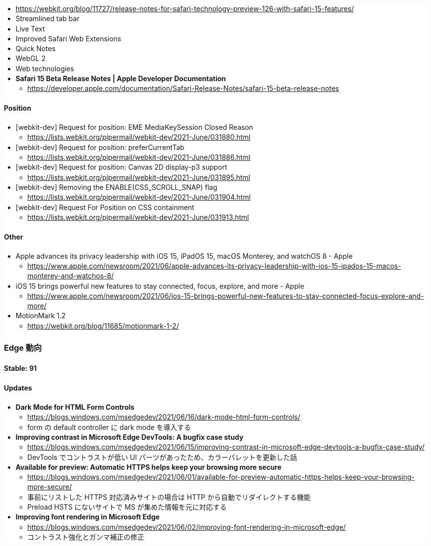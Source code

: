   - https://webkit.org/blog/11727/release-notes-for-safari-technology-preview-126-with-safari-15-features/
  - Streamlined tab bar
  - Live Text
  - Improved Safari Web Extensions
  - Quick Notes
  - WebGL 2
  - Web technologies
- **Safari 15 Beta Release Notes | Apple Developer Documentation**
  - https://developer.apple.com/documentation/Safari-Release-Notes/safari-15-beta-release-notes

#### Position

- [webkit-dev] Request for position: EME MediaKeySession Closed Reason
  - https://lists.webkit.org/pipermail/webkit-dev/2021-June/031880.html
- [webkit-dev] Request for position: preferCurrentTab
  - https://lists.webkit.org/pipermail/webkit-dev/2021-June/031886.html
- [webkit-dev] Request for position: Canvas 2D display-p3 support
  - https://lists.webkit.org/pipermail/webkit-dev/2021-June/031895.html
- [webkit-dev] Removing the ENABLE(CSS_SCROLL_SNAP) flag
  - https://lists.webkit.org/pipermail/webkit-dev/2021-June/031904.html
- [webkit-dev] Request For Position on CSS containment
  - https://lists.webkit.org/pipermail/webkit-dev/2021-June/031913.html

#### Other

- Apple advances its privacy leadership with iOS 15, iPadOS 15, macOS Monterey, and watchOS 8 - Apple
  - https://www.apple.com/newsroom/2021/06/apple-advances-its-privacy-leadership-with-ios-15-ipados-15-macos-monterey-and-watchos-8/
- iOS 15 brings powerful new features to stay connected, focus, explore, and more - Apple
  - https://www.apple.com/newsroom/2021/06/ios-15-brings-powerful-new-features-to-stay-connected-focus-explore-and-more/
- MotionMark 1.2
  - https://webkit.org/blog/11685/motionmark-1-2/

### Edge 動向

#### Stable: 91

#### Updates

- **Dark Mode for HTML Form Controls**
  - https://blogs.windows.com/msedgedev/2021/06/16/dark-mode-html-form-controls/
  - form の default controller に dark mode を導入する
- **Improving contrast in Microsoft Edge DevTools: A bugfix case study**
  - https://blogs.windows.com/msedgedev/2021/06/15/improving-contrast-in-microsoft-edge-devtools-a-bugfix-case-study/
  - DevTools でコントラストが低い UI パーツがあったため、カラーパレットを更新した話
- **Available for preview: Automatic HTTPS helps keep your browsing more secure**
  - https://blogs.windows.com/msedgedev/2021/06/01/available-for-preview-automatic-https-helps-keep-your-browsing-more-secure/
  - 事前にリストした HTTPS 対応済みサイトの場合は HTTP から自動でリダイレクトする機能
  - Preload HSTS にないサイトで MS が集めた情報を元に対応する
- **Improving font rendering in Microsoft Edge**
  - https://blogs.windows.com/msedgedev/2021/06/02/improving-font-rendering-in-microsoft-edge/
  - コントラスト強化とガンマ補正の修正
